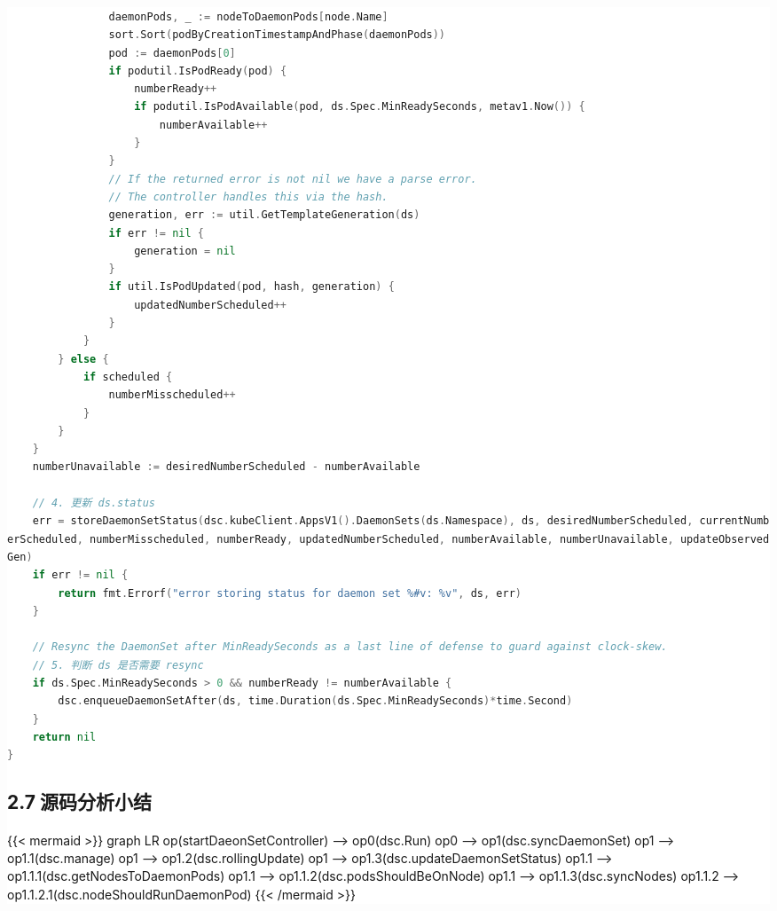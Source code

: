 ```go
				daemonPods, _ := nodeToDaemonPods[node.Name]
				sort.Sort(podByCreationTimestampAndPhase(daemonPods))
				pod := daemonPods[0]
				if podutil.IsPodReady(pod) {
					numberReady++
					if podutil.IsPodAvailable(pod, ds.Spec.MinReadySeconds, metav1.Now()) {
						numberAvailable++
					}
				}
				// If the returned error is not nil we have a parse error.
				// The controller handles this via the hash.
				generation, err := util.GetTemplateGeneration(ds)
				if err != nil {
					generation = nil
				}
				if util.IsPodUpdated(pod, hash, generation) {
					updatedNumberScheduled++
				}
			}
		} else {
			if scheduled {
				numberMisscheduled++
			}
		}
	}
	numberUnavailable := desiredNumberScheduled - numberAvailable

	// 4. 更新 ds.status
	err = storeDaemonSetStatus(dsc.kubeClient.AppsV1().DaemonSets(ds.Namespace), ds, desiredNumberScheduled, currentNumberScheduled, numberMisscheduled, numberReady, updatedNumberScheduled, numberAvailable, numberUnavailable, updateObservedGen)
	if err != nil {
		return fmt.Errorf("error storing status for daemon set %#v: %v", ds, err)
	}

	// Resync the DaemonSet after MinReadySeconds as a last line of defense to guard against clock-skew.
	// 5. 判断 ds 是否需要 resync
	if ds.Spec.MinReadySeconds > 0 && numberReady != numberAvailable {
		dsc.enqueueDaemonSetAfter(ds, time.Duration(ds.Spec.MinReadySeconds)*time.Second)
	}
	return nil
}
```

## 2.7 源码分析小结

{{< mermaid >}}
graph LR
op(startDaeonSetController) --> op0(dsc.Run)
op0 --> op1(dsc.syncDaemonSet)
op1 --> op1.1(dsc.manage)
op1 --> op1.2(dsc.rollingUpdate)
op1 --> op1.3(dsc.updateDaemonSetStatus)
op1.1 --> op1.1.1(dsc.getNodesToDaemonPods)
op1.1 --> op1.1.2(dsc.podsShouldBeOnNode)
op1.1 --> op1.1.3(dsc.syncNodes)
op1.1.2 --> op1.1.2.1(dsc.nodeShouldRunDaemonPod)
{{< /mermaid >}}
